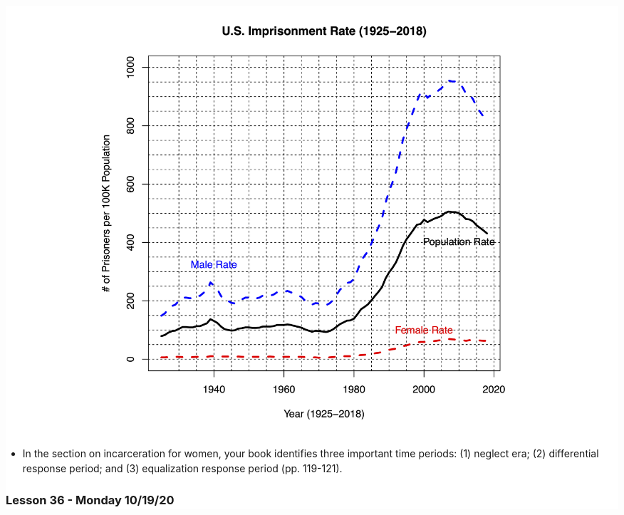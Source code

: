 <p align="center">
<img src="irate-gender.png" width="600px">
</p>

* In the section on incarceration for women, your book identifies three important time periods: (1) neglect era; (2) differential response period; and (3) equalization response period (pp. 119-121).

### Lesson 36 - Monday 10/19/20
